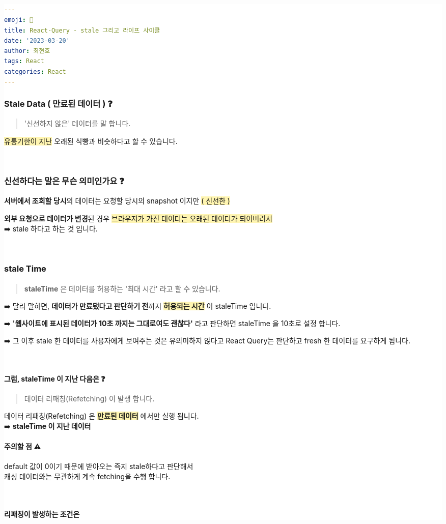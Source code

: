 ```yaml
---
emoji: 📖
title: React-Query - stale 그리고 라이프 사이클
date: '2023-03-20'
author: 최현호
tags: React
categories: React
---
```


### Stale Data ( 만료된 데이터 ) ❓

> '신선하지 않은' 데이터를 말 합니다.

<span style='background-color : #fff5b1'>유통기한이 지난</span> 오래된 식빵과 비슷하다고 할 수 있습니다.

<br>

### 신선하다는 말은 무슨 의미인가요 ❓

**서버에서 조회할 당시**의 데이터는 요청할 당시의 snapshot 이지만 <span style='background-color : #fff5b1'>( 신선한 )</span>

**외부 요청으로 데이터가 변경**된 경우 <span style='background-color : #fff5b1'>브라우저가 가진 데이터는 오래된 데이터가 되어버려서</span> <br>
➡️ stale 하다고 하는 것 입니다.

<br>

### stale Time

> **staleTime** 은 데이터를 허용하는 '최대 시간' 라고 할 수 있습니다.

➡️ 달리 말하면, **데이터가 만료됐다고 판단하기 전**까지 <span style='background-color : #fff5b1'>**허용되는 시간**</span> 이 staleTime 입니다. <br>

➡️ **'웹사이트에 표시된 데이터가 10초 까지는 그대로여도 괜찮다'** 라고 판단하면 staleTime 을 10초로 설정 합니다. <br>

➡️ 그 이후 stale 한 데이터를 사용자에게 보여주는 것은 유의미하지 않다고 React Query는 판단하고 fresh 한 데이터를 요구하게 됩니다. <br>

<br>

#### 그럼, staleTime 이 지난 다음은 ❓

> 데이터 리패칭(Refetching) 이 발생 합니다.

데이터 리패칭(Refetching) 은 <span style='background-color : #fff5b1'>**만료된 데이터**</span> 에서만 실행 됩니다. <br>
➡️ **staleTime 이 지난 데이터**

#### 주의할 점 ⚠️

default 값이 0이기 때문에 받아오는 즉지 stale하다고 판단해서 <br>
캐싱 데이터와는 무관하게 계속 fetching을 수행 합니다.

<br>

#### 리패칭이 발생하는 조건은
